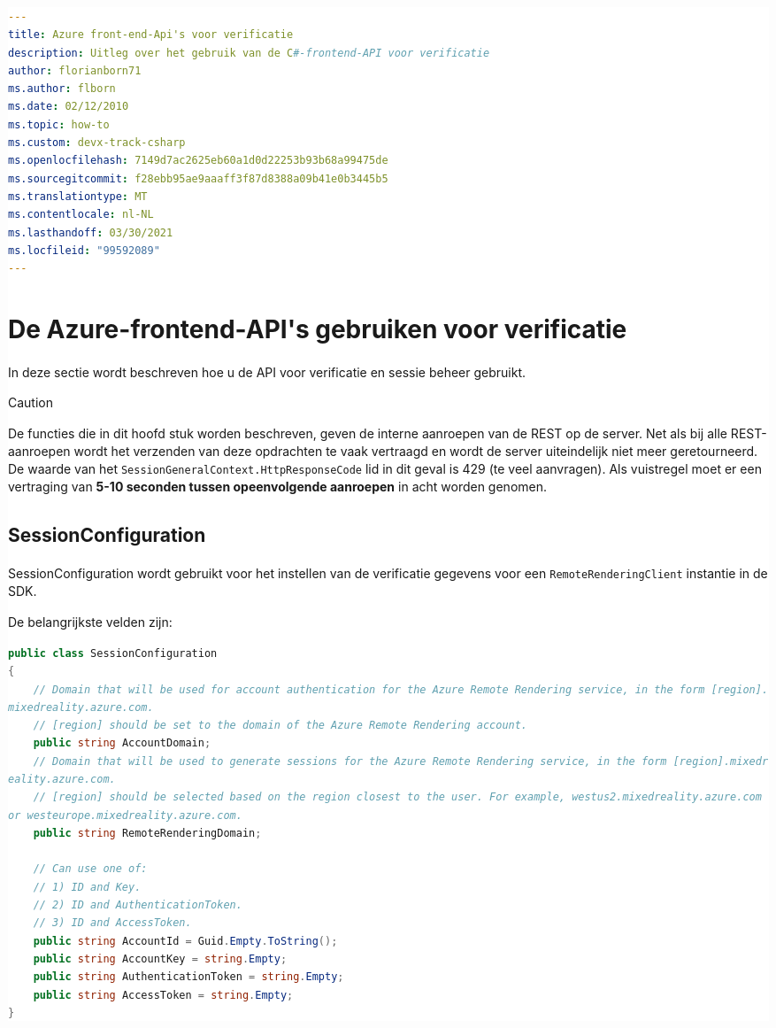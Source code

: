 ```yaml
---
title: Azure front-end-Api's voor verificatie
description: Uitleg over het gebruik van de C#-frontend-API voor verificatie
author: florianborn71
ms.author: flborn
ms.date: 02/12/2010
ms.topic: how-to
ms.custom: devx-track-csharp
ms.openlocfilehash: 7149d7ac2625eb60a1d0d22253b93b68a99475de
ms.sourcegitcommit: f28ebb95ae9aaaff3f87d8388a09b41e0b3445b5
ms.translationtype: MT
ms.contentlocale: nl-NL
ms.lasthandoff: 03/30/2021
ms.locfileid: "99592089"
---
```

# <a name="use-the-azure-frontend-apis-for-authentication"></a>De Azure-frontend-API's gebruiken voor verificatie

In deze sectie wordt beschreven hoe u de API voor verificatie en sessie beheer gebruikt.

> [!CAUTION]
> De functies die in dit hoofd stuk worden beschreven, geven de interne aanroepen van de REST op de server. Net als bij alle REST-aanroepen wordt het verzenden van deze opdrachten te vaak vertraagd en wordt de server uiteindelijk niet meer geretourneerd. De waarde van het `SessionGeneralContext.HttpResponseCode` lid in dit geval is 429 (te veel aanvragen). Als vuistregel moet er een vertraging van **5-10 seconden tussen opeenvolgende aanroepen** in acht worden genomen.


## <a name="sessionconfiguration"></a>SessionConfiguration

SessionConfiguration wordt gebruikt voor het instellen van de verificatie gegevens voor een ```RemoteRenderingClient``` instantie in de SDK.

De belangrijkste velden zijn:

```cs
public class SessionConfiguration
{
    // Domain that will be used for account authentication for the Azure Remote Rendering service, in the form [region].mixedreality.azure.com.
    // [region] should be set to the domain of the Azure Remote Rendering account.
    public string AccountDomain;
    // Domain that will be used to generate sessions for the Azure Remote Rendering service, in the form [region].mixedreality.azure.com.
    // [region] should be selected based on the region closest to the user. For example, westus2.mixedreality.azure.com or westeurope.mixedreality.azure.com.
    public string RemoteRenderingDomain;

    // Can use one of:
    // 1) ID and Key.
    // 2) ID and AuthenticationToken.
    // 3) ID and AccessToken.
    public string AccountId = Guid.Empty.ToString();
    public string AccountKey = string.Empty;
    public string AuthenticationToken = string.Empty;
    public string AccessToken = string.Empty;
}
```
